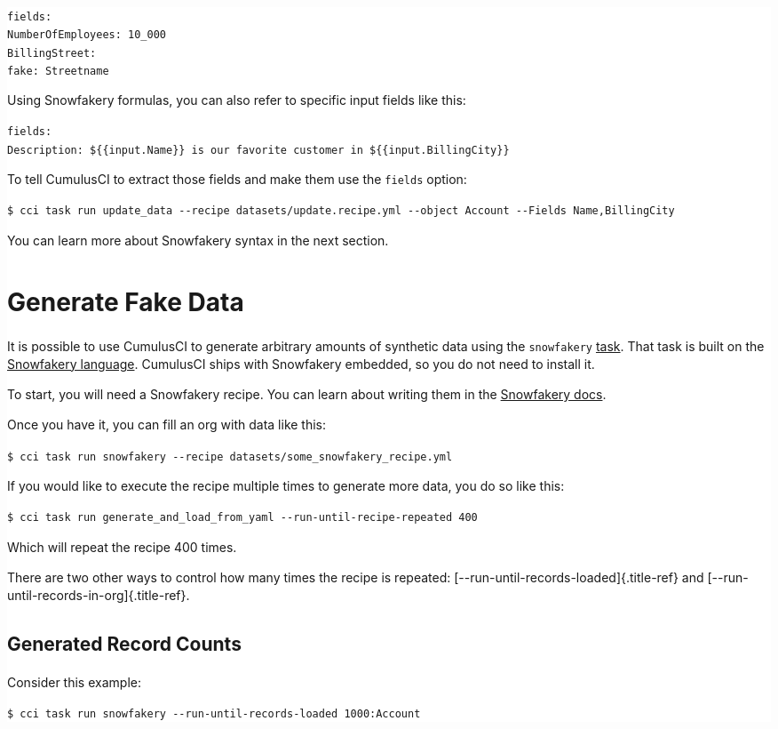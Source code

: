 ```- object: Account
fields:
NumberOfEmployees: 10_000
BillingStreet:
fake: Streetname
```

Using Snowfakery formulas, you can also refer to specific input fields
like this:

```- object: Account
fields:
Description: ${{input.Name}} is our favorite customer in ${{input.BillingCity}}
```

To tell CumulusCI to extract those fields and make them use the `fields`
option:

`$ cci task run update_data --recipe datasets/update.recipe.yml --object Account --Fields Name,BillingCity`

You can learn more about Snowfakery syntax in the next section.

# Generate Fake Data

It is possible to use CumulusCI to generate arbitrary amounts of
synthetic data using the `snowfakery`
[task](https://cumulusci.readthedocs.io/en/latest/tasks.html#snowfakery).
That task is built on the [Snowfakery
language](https://snowfakery.readthedocs.io/en/docs/). CumulusCI ships
with Snowfakery embedded, so you do not need to install it.

To start, you will need a Snowfakery recipe. You can learn about writing
them in the [Snowfakery
docs](https://snowfakery.readthedocs.io/en/docs/).

Once you have it, you can fill an org with data like this:

`$ cci task run snowfakery --recipe datasets/some_snowfakery_recipe.yml`

If you would like to execute the recipe multiple times to generate more
data, you do so like this:

`$ cci task run generate_and_load_from_yaml --run-until-recipe-repeated 400`

Which will repeat the recipe 400 times.

There are two other ways to control how many times the recipe is
repeated: [\--run-until-records-loaded]{.title-ref} and
[\--run-until-records-in-org]{.title-ref}.

## Generated Record Counts

Consider this example:

`$ cci task run snowfakery --run-until-records-loaded 1000:Account`


[^1]: remember that our sets have 20 Accounts each